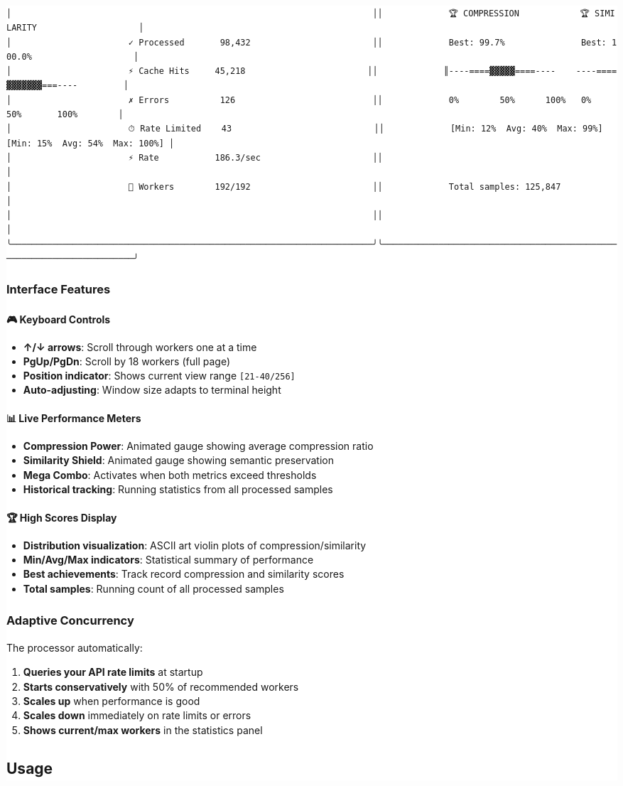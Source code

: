 ```
│                                                                       ││             🏆 COMPRESSION            🏆 SIMILARITY                    │
│                       ✓ Processed       98,432                        ││             Best: 99.7%               Best: 100.0%                    │
│                       ⚡ Cache Hits     45,218                        ││             ║----====▓▓▓▓▓====----    ----====▓▓▓▓▓▓▓===----         │
│                       ✗ Errors          126                           ││             0%        50%      100%   0%        50%       100%        │
│                       ⏱ Rate Limited    43                            ││             [Min: 12%  Avg: 40%  Max: 99%]  [Min: 15%  Avg: 54%  Max: 100%] │
│                       ⚡ Rate           186.3/sec                      ││                                                                       │
│                       👷 Workers        192/192                        ││             Total samples: 125,847                                    │
│                                                                       ││                                                                       │
╰───────────────────────────────────────────────────────────────────────╯╰───────────────────────────────────────────────────────────────────────╯
```

### Interface Features

#### 🎮 Keyboard Controls
- **↑/↓ arrows**: Scroll through workers one at a time
- **PgUp/PgDn**: Scroll by 18 workers (full page)
- **Position indicator**: Shows current view range `[21-40/256]`
- **Auto-adjusting**: Window size adapts to terminal height

#### 📊 Live Performance Meters
- **Compression Power**: Animated gauge showing average compression ratio
- **Similarity Shield**: Animated gauge showing semantic preservation
- **Mega Combo**: Activates when both metrics exceed thresholds
- **Historical tracking**: Running statistics from all processed samples

#### 🏆 High Scores Display
- **Distribution visualization**: ASCII art violin plots of compression/similarity
- **Min/Avg/Max indicators**: Statistical summary of performance
- **Best achievements**: Track record compression and similarity scores
- **Total samples**: Running count of all processed samples

### Adaptive Concurrency

The processor automatically:
1. **Queries your API rate limits** at startup
2. **Starts conservatively** with 50% of recommended workers
3. **Scales up** when performance is good
4. **Scales down** immediately on rate limits or errors
5. **Shows current/max workers** in the statistics panel

## Usage
